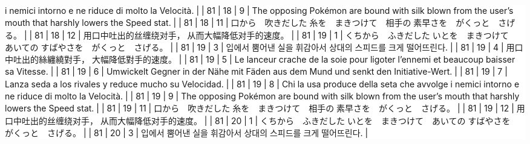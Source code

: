 i nemici intorno e ne riduce di molto la Velocità.                                                                                       |
| 81      | 18               | 9           | The opposing Pokémon are bound with silk blown
from the user’s mouth that harshly lowers the
Speed stat.                                                                           |
| 81      | 18               | 11          | 口から　吹きだした
糸を　まきつけて　相手の
素早さを　がくっと　さげる。                                                                                                                                              |
| 81      | 18               | 12          | 用口中吐出的丝缠绕对手，
从而大幅降低对手的速度。                                                                                                                                                          |
| 81      | 19               | 1           | くちから　ふきだした
いとを　まきつけて　あいての
すばやさを　がくっと　さげる。                                                                                                                                          |
| 81      | 19               | 3           | 입에서 뿜어낸
실을 휘감아서 상대의
스피드를 크게 떨어뜨린다.                                                                                                                                                 |
| 81      | 19               | 4           | 用口中吐出的絲纏繞對手，
大幅降低對手的速度。                                                                                                                                                            |
| 81      | 19               | 5           | Le lanceur crache de la soie pour ligoter l’ennemi
et beaucoup baisser sa Vitesse.                                                                                                 |
| 81      | 19               | 6           | Umwickelt Gegner in der Nähe mit Fäden aus dem
Mund und senkt den Initiative-Wert.                                                                                                 |
| 81      | 19               | 7           | Lanza seda a los rivales y reduce mucho su
Velocidad.                                                                                                                              |
| 81      | 19               | 8           | Chi la usa produce della seta che avvolge
i nemici intorno e ne riduce di molto la Velocità.                                                                                       |
| 81      | 19               | 9           | The opposing Pokémon are bound with silk blown
from the user’s mouth that harshly lowers the
Speed stat.                                                                           |
| 81      | 19               | 11          | 口から　吹きだした
糸を　まきつけて　相手の
素早さを　がくっと　さげる。                                                                                                                                              |
| 81      | 19               | 12          | 用口中吐出的丝缠绕对手，
从而大幅降低对手的速度。                                                                                                                                                          |
| 81      | 20               | 1           | くちから　ふきだした
いとを　まきつけて　あいての
すばやさを　がくっと　さげる。                                                                                                                                          |
| 81      | 20               | 3           | 입에서 뿜어낸
실을 휘감아서 상대의
스피드를 크게 떨어뜨린다.                                                                                                                                                 |